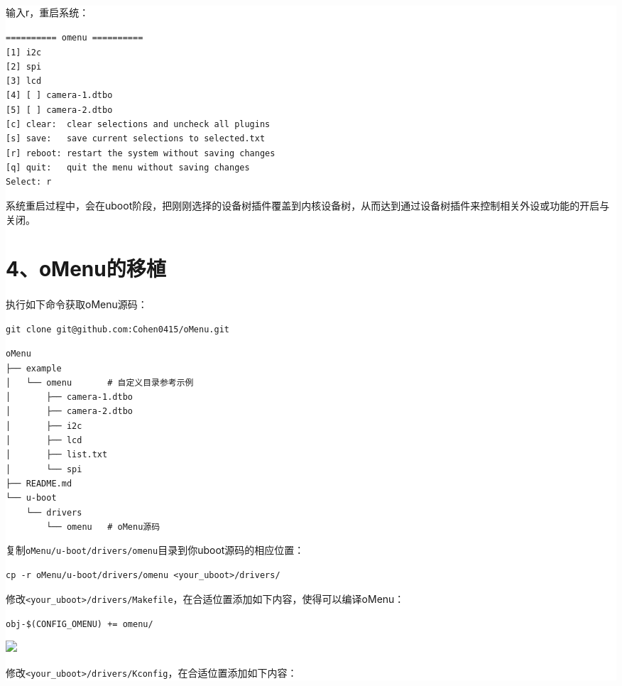 输入r，重启系统：

```shell
========== omenu ==========
[1] i2c
[2] spi
[3] lcd
[4] [ ] camera-1.dtbo
[5] [ ] camera-2.dtbo
[c] clear:  clear selections and uncheck all plugins
[s] save:   save current selections to selected.txt
[r] reboot: restart the system without saving changes
[q] quit:   quit the menu without saving changes
Select: r
```

系统重启过程中，会在uboot阶段，把刚刚选择的设备树插件覆盖到内核设备树，从而达到通过设备树插件来控制相关外设或功能的开启与关闭。

# 4、oMenu的移植
执行如下命令获取oMenu源码：

```shell
git clone git@github.com:Cohen0415/oMenu.git
```

```shell
oMenu
├── example									
│   └── omenu		# 自定义目录参考示例
│       ├── camera-1.dtbo
│       ├── camera-2.dtbo
│       ├── i2c
│       ├── lcd
│       ├── list.txt
│       └── spi
├── README.md
└── u-boot
    └── drivers
        └── omenu	# oMenu源码
```

复制`oMenu/u-boot/drivers/omenu`目录到你uboot源码的相应位置：

```shell
cp -r oMenu/u-boot/drivers/omenu <your_uboot>/drivers/ 
```

修改`<your_uboot>/drivers/Makefile`，在合适位置添加如下内容，使得可以编译oMenu：

```shell
obj-$(CONFIG_OMENU) += omenu/
```

![](https://i-blog.csdnimg.cn/img_convert/a0ac402843334b5bb93b96a03d1c3799.png)

修改`<your_uboot>/drivers/Kconfig`，在合适位置添加如下内容：
